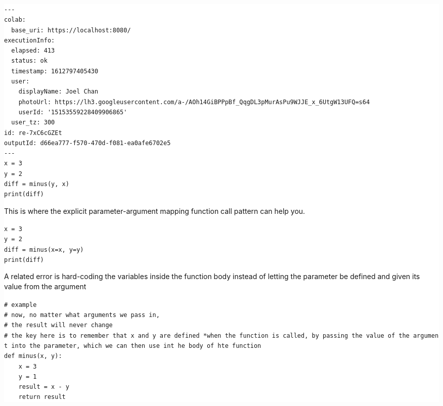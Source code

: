 ```{code-cell} ipython3
---
colab:
  base_uri: https://localhost:8080/
executionInfo:
  elapsed: 413
  status: ok
  timestamp: 1612797405430
  user:
    displayName: Joel Chan
    photoUrl: https://lh3.googleusercontent.com/a-/AOh14GiBPPpBf_QqgDL3pMurAsPu9WJJE_x_6UtgW13UFQ=s64
    userId: '15153559228409906865'
  user_tz: 300
id: re-7xC6cGZEt
outputId: d66ea777-f570-470d-f081-ea0afe6702e5
---
x = 3
y = 2
diff = minus(y, x)
print(diff)
```

This is where the explicit parameter-argument mapping function call pattern can help you.

```{code-cell} ipython3
x = 3
y = 2
diff = minus(x=x, y=y)
print(diff)
```

A related error is hard-coding the variables inside the function body instead of letting the parameter be defined and given its value from the argument

```{code-cell} ipython3
# example
# now, no matter what arguments we pass in, 
# the result will never change
# the key here is to remember that x and y are defined *when the function is called, by passing the value of the argument into the parameter, which we can then use int he body of hte function
def minus(x, y):
    x = 3
    y = 1
    result = x - y
    return result
```
